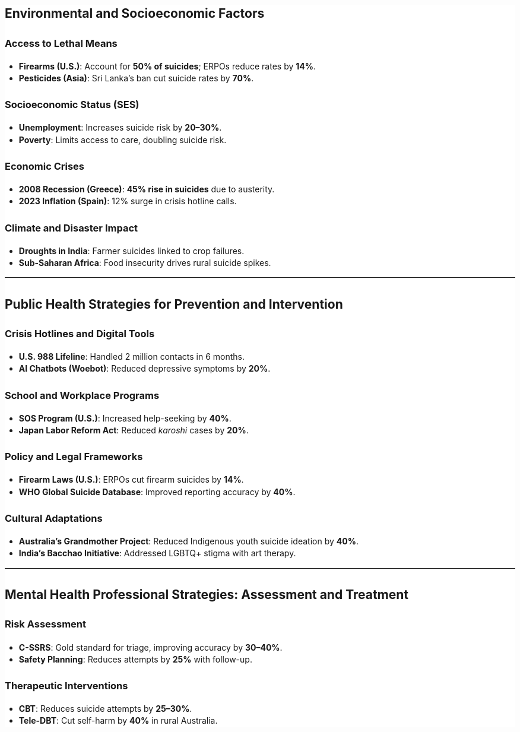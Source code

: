 
## Environmental and Socioeconomic Factors  
### **Access to Lethal Means**  
- **Firearms (U.S.)**: Account for **50% of suicides**; ERPOs reduce rates by **14%**.  
- **Pesticides (Asia)**: Sri Lanka’s ban cut suicide rates by **70%**.  

### **Socioeconomic Status (SES)**  
- **Unemployment**: Increases suicide risk by **20–30%**.  
- **Poverty**: Limits access to care, doubling suicide risk.  

### **Economic Crises**  
- **2008 Recession (Greece)**: **45% rise in suicides** due to austerity.  
- **2023 Inflation (Spain)**: 12% surge in crisis hotline calls.  

### **Climate and Disaster Impact**  
- **Droughts in India**: Farmer suicides linked to crop failures.  
- **Sub-Saharan Africa**: Food insecurity drives rural suicide spikes.  

---

## Public Health Strategies for Prevention and Intervention  
### **Crisis Hotlines and Digital Tools**  
- **U.S. 988 Lifeline**: Handled 2 million contacts in 6 months.  
- **AI Chatbots (Woebot)**: Reduced depressive symptoms by **20%**.  

### **School and Workplace Programs**  
- **SOS Program (U.S.)**: Increased help-seeking by **40%**.  
- **Japan Labor Reform Act**: Reduced *karoshi* cases by **20%**.  

### **Policy and Legal Frameworks**  
- **Firearm Laws (U.S.)**: ERPOs cut firearm suicides by **14%**.  
- **WHO Global Suicide Database**: Improved reporting accuracy by **40%**.  

### **Cultural Adaptations**  
- **Australia’s Grandmother Project**: Reduced Indigenous youth suicide ideation by **40%**.  
- **India’s Bacchao Initiative**: Addressed LGBTQ+ stigma with art therapy.  

---

## Mental Health Professional Strategies: Assessment and Treatment  
### **Risk Assessment**  
- **C-SSRS**: Gold standard for triage, improving accuracy by **30–40%**.  
- **Safety Planning**: Reduces attempts by **25%** with follow-up.  

### **Therapeutic Interventions**  
- **CBT**: Reduces suicide attempts by **25–30%**.  
- **Tele-DBT**: Cut self-harm by **40%** in rural Australia.  

